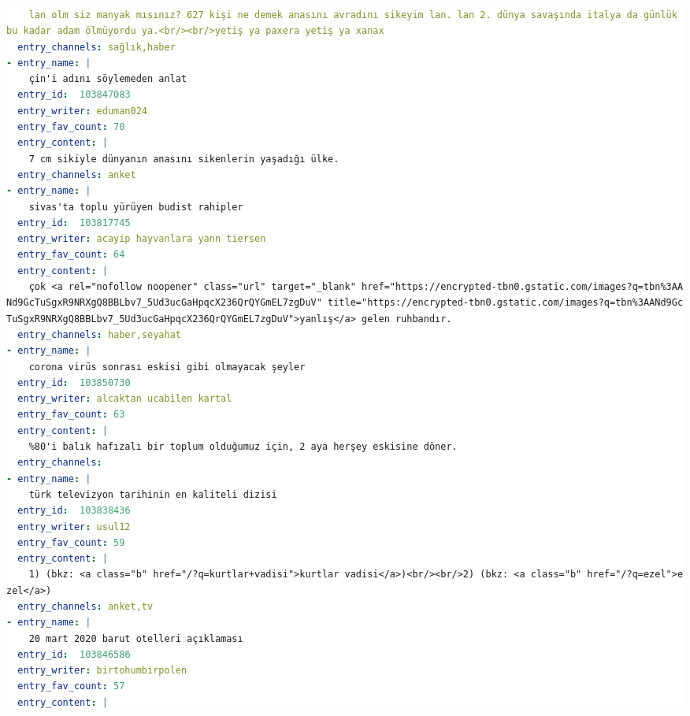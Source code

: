 ```yaml
    lan olm siz manyak mısınız? 627 kişi ne demek anasını avradını sikeyim lan. lan 2. dünya savaşında italya da günlük bu kadar adam ölmüyordu ya.<br/><br/>yetiş ya paxera yetiş ya xanax
  entry_channels: sağlık,haber
- entry_name: |
    çin'i adını söylemeden anlat
  entry_id:  103847083
  entry_writer: eduman024
  entry_fav_count: 70
  entry_content: |
    7 cm sikiyle dünyanın anasını sikenlerin yaşadığı ülke.
  entry_channels: anket
- entry_name: |
    sivas'ta toplu yürüyen budist rahipler
  entry_id:  103817745
  entry_writer: acayip hayvanlara yann tiersen
  entry_fav_count: 64
  entry_content: |
    çok <a rel="nofollow noopener" class="url" target="_blank" href="https://encrypted-tbn0.gstatic.com/images?q=tbn%3AANd9GcTuSgxR9NRXgQ8BBLbv7_5Ud3ucGaHpqcX236QrQYGmEL7zgDuV" title="https://encrypted-tbn0.gstatic.com/images?q=tbn%3AANd9GcTuSgxR9NRXgQ8BBLbv7_5Ud3ucGaHpqcX236QrQYGmEL7zgDuV">yanlış</a> gelen ruhbandır.
  entry_channels: haber,seyahat
- entry_name: |
    corona virüs sonrası eskisi gibi olmayacak şeyler
  entry_id:  103850730
  entry_writer: alcaktan ucabilen kartal
  entry_fav_count: 63
  entry_content: |
    %80'i balık hafızalı bir toplum olduğumuz için, 2 aya herşey eskisine döner.
  entry_channels: 
- entry_name: |
    türk televizyon tarihinin en kaliteli dizisi
  entry_id:  103838436
  entry_writer: usul12
  entry_fav_count: 59
  entry_content: |
    1) (bkz: <a class="b" href="/?q=kurtlar+vadisi">kurtlar vadisi</a>)<br/><br/>2) (bkz: <a class="b" href="/?q=ezel">ezel</a>)
  entry_channels: anket,tv
- entry_name: |
    20 mart 2020 barut otelleri açıklaması
  entry_id:  103846586
  entry_writer: birtohumbirpolen
  entry_fav_count: 57
  entry_content: |
```